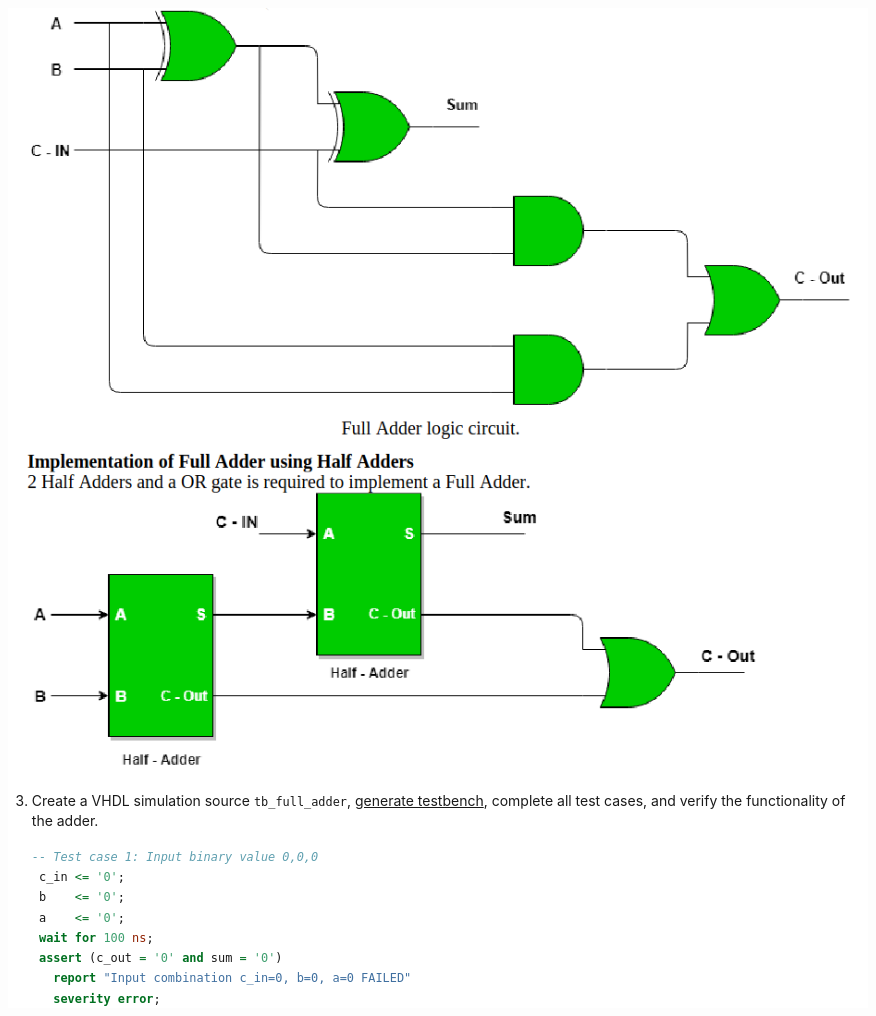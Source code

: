    ![full adder structures](images/full-adder_structure.png)

3. Create a VHDL simulation source `tb_full_adder`, [generate testbench](https://vhdl.lapinoo.net/testbench/), complete all test cases, and verify the functionality of the adder.

   ```vhdl
   -- Test case 1: Input binary value 0,0,0
    c_in <= '0';
    b    <= '0';
    a    <= '0';
    wait for 100 ns;
    assert (c_out = '0' and sum = '0')
      report "Input combination c_in=0, b=0, a=0 FAILED"
      severity error;
   ```
